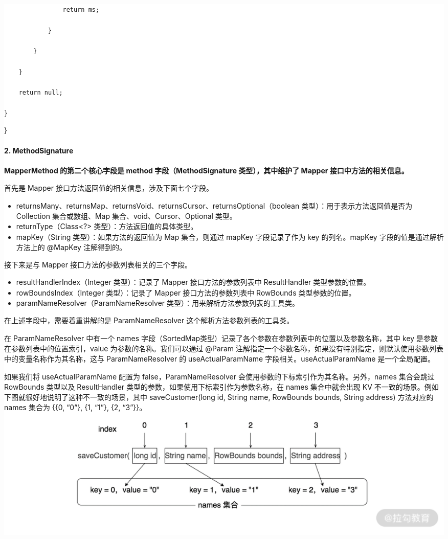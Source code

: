                     return ms;

                }

            }

        }

        return null;

    }

}
</code></pre>

<h4 id="2-methodsignature">2. MethodSignature</h4>

<p><strong>MapperMethod 的第二个核心字段是 method 字段（MethodSignature 类型），其中维护了 Mapper 接口中方法的相关信息。</strong></p>

<p>首先是 Mapper 接口方法返回值的相关信息，涉及下面七个字段。</p>

<ul>
<li>returnsMany、returnsMap、returnsVoid、returnsCursor、returnsOptional（boolean 类型）：用于表示方法返回值是否为 Collection 集合或数组、Map 集合、void、Cursor、Optional 类型。</li>
<li>returnType（Class&lt;?&gt; 类型）：方法返回值的具体类型。</li>
<li>mapKey（String 类型）：如果方法的返回值为 Map 集合，则通过 mapKey 字段记录了作为 key 的列名。mapKey 字段的值是通过解析方法上的 @MapKey 注解得到的。</li>
</ul>

<p>接下来是与 Mapper 接口方法的参数列表相关的三个字段。</p>

<ul>
<li>resultHandlerIndex（Integer 类型）：记录了 Mapper 接口方法的参数列表中 ResultHandler 类型参数的位置。</li>
<li>rowBoundsIndex（Integer 类型）：记录了 Mapper 接口方法的参数列表中 RowBounds 类型参数的位置。</li>
<li>paramNameResolver（ParamNameResolver 类型）：用来解析方法参数列表的工具类。</li>
</ul>

<p>在上述字段中，需要着重讲解的是 ParamNameResolver 这个解析方法参数列表的工具类。</p>

<p>在 ParamNameResolver 中有一个 names 字段（SortedMap<Integer, String>类型）记录了各个参数在参数列表中的位置以及参数名称，其中 key 是参数在参数列表中的位置索引，value 为参数的名称。我们可以通过 @Param 注解指定一个参数名称，如果没有特别指定，则默认使用参数列表中的变量名称作为其名称，这与 ParamNameResolver 的 useActualParamName 字段相关。useActualParamName 是一个全局配置。</p>

<p>如果我们将 useActualParamName 配置为 false，ParamNameResolver 会使用参数的下标索引作为其名称。另外，names 集合会跳过 RowBounds 类型以及 ResultHandler 类型的参数，如果使用下标索引作为参数名称，在 names 集合中就会出现 KV 不一致的场景。例如下图就很好地说明了这种不一致的场景，其中 saveCustomer(long id, String name, RowBounds bounds, String address) 方法对应的 names 集合为 {{0, &ldquo;0&rdquo;}, {1, &ldquo;1&rdquo;}, {2, &ldquo;3&rdquo;}}。</p>

<p><img src="assets/CioPOWAs1x-ARSPuAAEfe6Ixv48515.png" alt="图片7.png" /></p>
